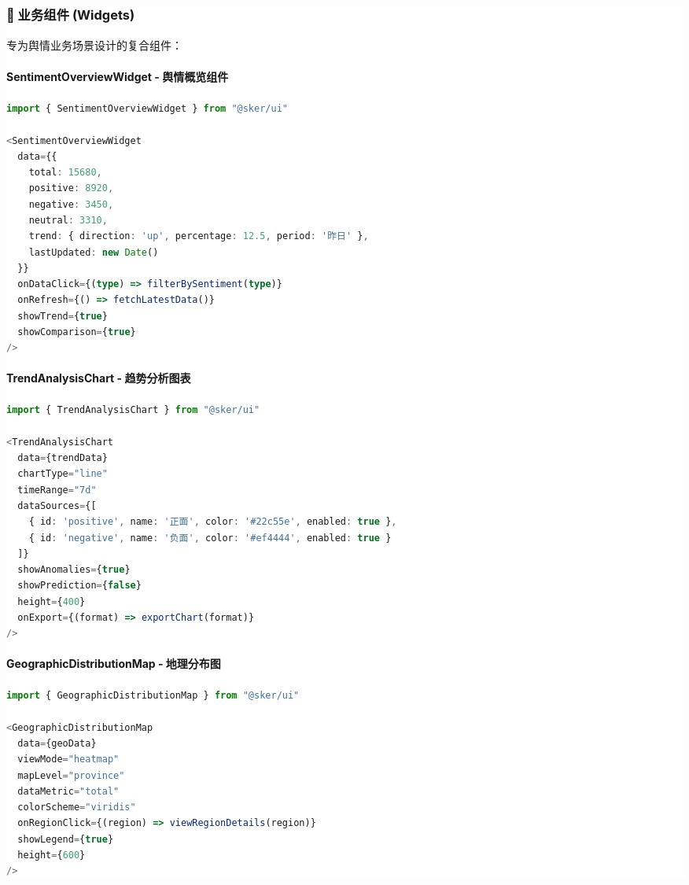 ### 🧩 业务组件 (Widgets)

专为舆情业务场景设计的复合组件：

#### SentimentOverviewWidget - 舆情概览组件

```typescript
import { SentimentOverviewWidget } from "@sker/ui"

<SentimentOverviewWidget
  data={{
    total: 15680,
    positive: 8920,
    negative: 3450,
    neutral: 3310,
    trend: { direction: 'up', percentage: 12.5, period: '昨日' },
    lastUpdated: new Date()
  }}
  onDataClick={(type) => filterBySentiment(type)}
  onRefresh={() => fetchLatestData()}
  showTrend={true}
  showComparison={true}
/>
```

#### TrendAnalysisChart - 趋势分析图表

```typescript
import { TrendAnalysisChart } from "@sker/ui"

<TrendAnalysisChart
  data={trendData}
  chartType="line"
  timeRange="7d"
  dataSources={[
    { id: 'positive', name: '正面', color: '#22c55e', enabled: true },
    { id: 'negative', name: '负面', color: '#ef4444', enabled: true }
  ]}
  showAnomalies={true}
  showPrediction={false}
  height={400}
  onExport={(format) => exportChart(format)}
/>
```

#### GeographicDistributionMap - 地理分布图

```typescript
import { GeographicDistributionMap } from "@sker/ui"

<GeographicDistributionMap
  data={geoData}
  viewMode="heatmap"
  mapLevel="province"
  dataMetric="total"
  colorScheme="viridis"
  onRegionClick={(region) => viewRegionDetails(region)}
  showLegend={true}
  height={600}
/>
```
